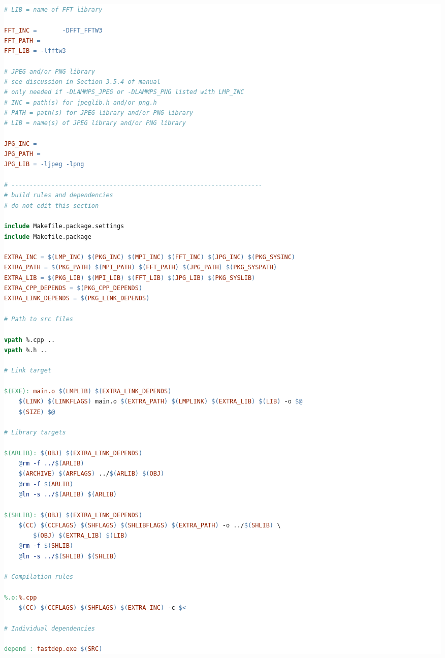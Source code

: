 ```makefile
# LIB = name of FFT library

FFT_INC =    	-DFFT_FFTW3
FFT_PATH = 
FFT_LIB = -lfftw3

# JPEG and/or PNG library
# see discussion in Section 3.5.4 of manual
# only needed if -DLAMMPS_JPEG or -DLAMMPS_PNG listed with LMP_INC
# INC = path(s) for jpeglib.h and/or png.h
# PATH = path(s) for JPEG library and/or PNG library
# LIB = name(s) of JPEG library and/or PNG library

JPG_INC =       
JPG_PATH = 	
JPG_LIB = -ljpeg -lpng

# ---------------------------------------------------------------------
# build rules and dependencies
# do not edit this section

include Makefile.package.settings
include Makefile.package

EXTRA_INC = $(LMP_INC) $(PKG_INC) $(MPI_INC) $(FFT_INC) $(JPG_INC) $(PKG_SYSINC)
EXTRA_PATH = $(PKG_PATH) $(MPI_PATH) $(FFT_PATH) $(JPG_PATH) $(PKG_SYSPATH)
EXTRA_LIB = $(PKG_LIB) $(MPI_LIB) $(FFT_LIB) $(JPG_LIB) $(PKG_SYSLIB)
EXTRA_CPP_DEPENDS = $(PKG_CPP_DEPENDS)
EXTRA_LINK_DEPENDS = $(PKG_LINK_DEPENDS)

# Path to src files

vpath %.cpp ..
vpath %.h ..

# Link target

$(EXE): main.o $(LMPLIB) $(EXTRA_LINK_DEPENDS)
	$(LINK) $(LINKFLAGS) main.o $(EXTRA_PATH) $(LMPLINK) $(EXTRA_LIB) $(LIB) -o $@
	$(SIZE) $@

# Library targets

$(ARLIB): $(OBJ) $(EXTRA_LINK_DEPENDS)
	@rm -f ../$(ARLIB)
	$(ARCHIVE) $(ARFLAGS) ../$(ARLIB) $(OBJ)
	@rm -f $(ARLIB)
	@ln -s ../$(ARLIB) $(ARLIB)

$(SHLIB): $(OBJ) $(EXTRA_LINK_DEPENDS)
	$(CC) $(CCFLAGS) $(SHFLAGS) $(SHLIBFLAGS) $(EXTRA_PATH) -o ../$(SHLIB) \
		$(OBJ) $(EXTRA_LIB) $(LIB)
	@rm -f $(SHLIB)
	@ln -s ../$(SHLIB) $(SHLIB)

# Compilation rules

%.o:%.cpp
	$(CC) $(CCFLAGS) $(SHFLAGS) $(EXTRA_INC) -c $<

# Individual dependencies

depend : fastdep.exe $(SRC)
```